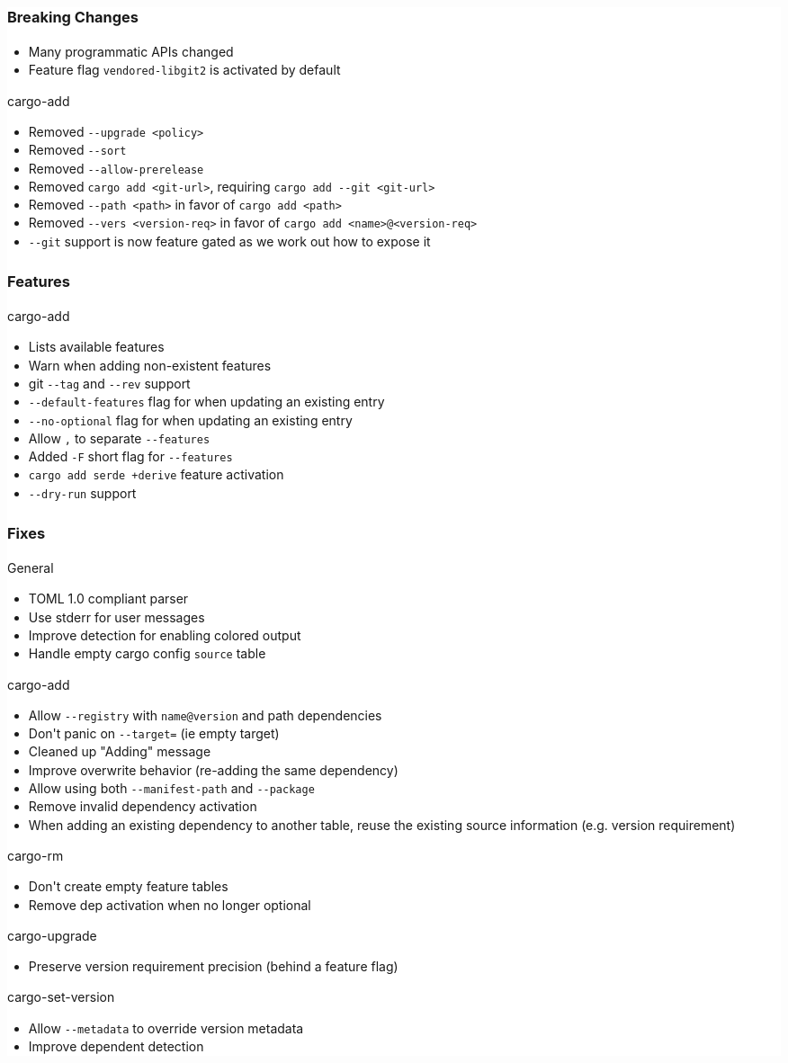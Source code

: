 ### Breaking Changes

- Many programmatic APIs changed
- Feature flag `vendored-libgit2` is activated by default

cargo-add
- Removed `--upgrade <policy>`
- Removed `--sort`
- Removed `--allow-prerelease`
- Removed `cargo add <git-url>`, requiring `cargo add --git <git-url>`
- Removed `--path <path>` in favor of `cargo add <path>`
- Removed `--vers <version-req>` in favor of `cargo add <name>@<version-req>`
- `--git` support is now feature gated as we work out how to expose it

### Features

cargo-add
- Lists available features
- Warn when adding non-existent features
- git `--tag` and `--rev` support
- `--default-features` flag for when updating an existing entry
- `--no-optional` flag for when updating an existing entry
- Allow `,` to separate `--features`
- Added `-F` short flag for `--features`
- `cargo add serde +derive` feature activation
- `--dry-run` support

### Fixes

General
- TOML 1.0 compliant parser
- Use stderr for user messages
- Improve detection for enabling colored output
- Handle empty cargo config `source` table

cargo-add
- Allow `--registry` with `name@version` and path dependencies
- Don't panic on `--target=` (ie empty target)
- Cleaned up "Adding" message
- Improve overwrite behavior (re-adding the same dependency)
- Allow using both `--manifest-path` and `--package`
- Remove invalid dependency activation
- When adding an existing dependency to another table, reuse the existing source information (e.g. version requirement)

cargo-rm
- Don't create empty feature tables
- Remove dep activation when no longer optional

cargo-upgrade
- Preserve version requirement precision (behind a feature flag)

cargo-set-version
- Allow `--metadata` to override version metadata
- Improve dependent detection
